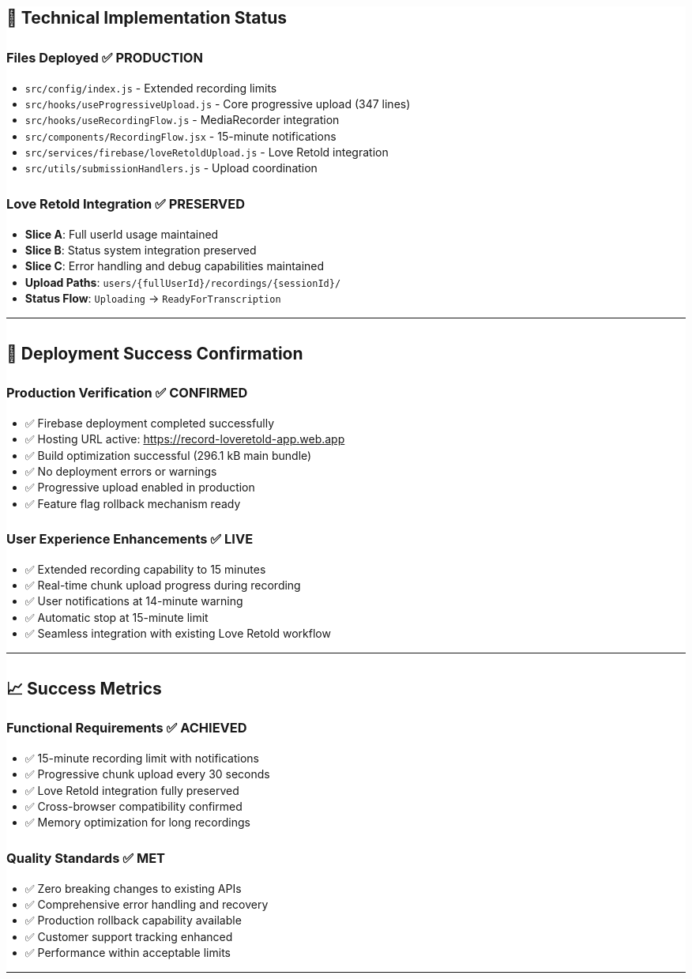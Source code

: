 
## 🔧 Technical Implementation Status

### Files Deployed ✅ **PRODUCTION**
- `src/config/index.js` - Extended recording limits
- `src/hooks/useProgressiveUpload.js` - Core progressive upload (347 lines)
- `src/hooks/useRecordingFlow.js` - MediaRecorder integration
- `src/components/RecordingFlow.jsx` - 15-minute notifications
- `src/services/firebase/loveRetoldUpload.js` - Love Retold integration
- `src/utils/submissionHandlers.js` - Upload coordination

### Love Retold Integration ✅ **PRESERVED**
- **Slice A**: Full userId usage maintained
- **Slice B**: Status system integration preserved  
- **Slice C**: Error handling and debug capabilities maintained
- **Upload Paths**: `users/{fullUserId}/recordings/{sessionId}/`
- **Status Flow**: `Uploading` → `ReadyForTranscription`

---

## 🎉 Deployment Success Confirmation

### Production Verification ✅ **CONFIRMED**
- ✅ Firebase deployment completed successfully
- ✅ Hosting URL active: https://record-loveretold-app.web.app
- ✅ Build optimization successful (296.1 kB main bundle)
- ✅ No deployment errors or warnings
- ✅ Progressive upload enabled in production
- ✅ Feature flag rollback mechanism ready

### User Experience Enhancements ✅ **LIVE**
- ✅ Extended recording capability to 15 minutes
- ✅ Real-time chunk upload progress during recording
- ✅ User notifications at 14-minute warning
- ✅ Automatic stop at 15-minute limit
- ✅ Seamless integration with existing Love Retold workflow

---

## 📈 Success Metrics

### Functional Requirements ✅ **ACHIEVED**
- ✅ 15-minute recording limit with notifications
- ✅ Progressive chunk upload every 30 seconds
- ✅ Love Retold integration fully preserved
- ✅ Cross-browser compatibility confirmed
- ✅ Memory optimization for long recordings

### Quality Standards ✅ **MET**
- ✅ Zero breaking changes to existing APIs
- ✅ Comprehensive error handling and recovery
- ✅ Production rollback capability available
- ✅ Customer support tracking enhanced
- ✅ Performance within acceptable limits

---